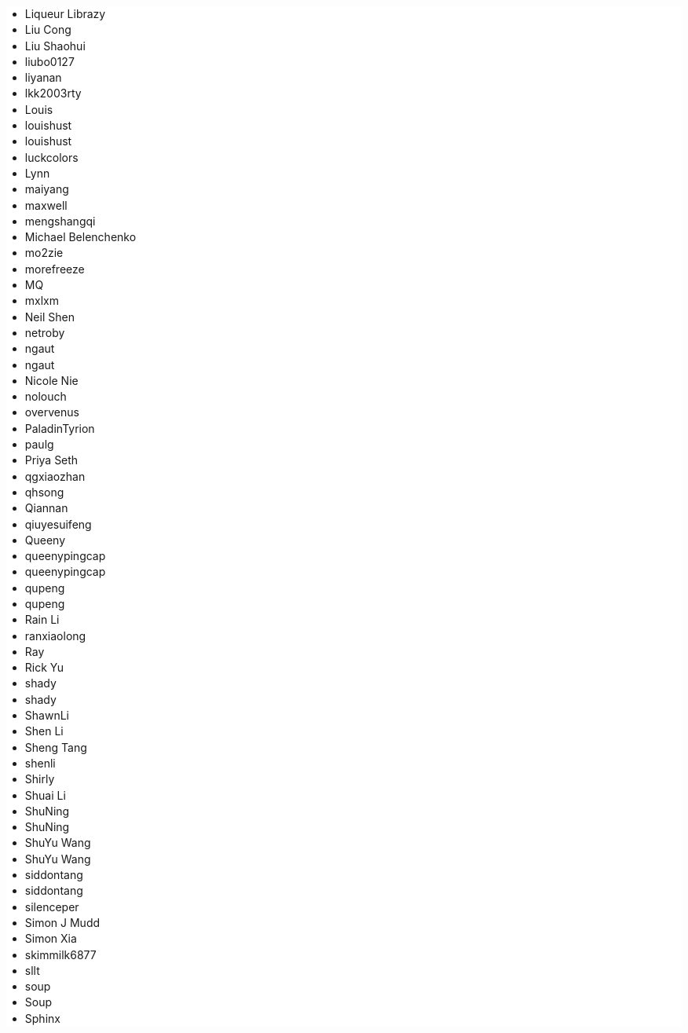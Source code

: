 - Liqueur Librazy 
- Liu Cong
- Liu Shaohui 
- liubo0127
- liyanan
- lkk2003rty 
- Louis
- louishust
- louishust 
- luckcolors 
- Lynn
- maiyang 
- maxwell 
- mengshangqi
- Michael Belenchenko 
- mo2zie
- morefreeze 
- MQ 
- mxlxm
- Neil Shen
- netroby 
- ngaut
- ngaut 
- Nicole Nie 
- nolouch 
- overvenus 
- PaladinTyrion 
- paulg
- Priya Seth
- qgxiaozhan
- qhsong 
- Qiannan 
- qiuyesuifeng
- Queeny
- queenypingcap
- queenypingcap 
- qupeng
- qupeng 
- Rain Li
- ranxiaolong
- Ray
- Rick Yu 
- shady
- shady 
- ShawnLi 
- Shen Li
- Sheng Tang 
- shenli 
- Shirly 
- Shuai Li
- ShuNing
- ShuNing 
- ShuYu Wang
- ShuYu Wang 
- siddontang
- siddontang 
- silenceper 
- Simon J Mudd
- Simon Xia 
- skimmilk6877
- sllt 
- soup
- Soup 
- Sphinx